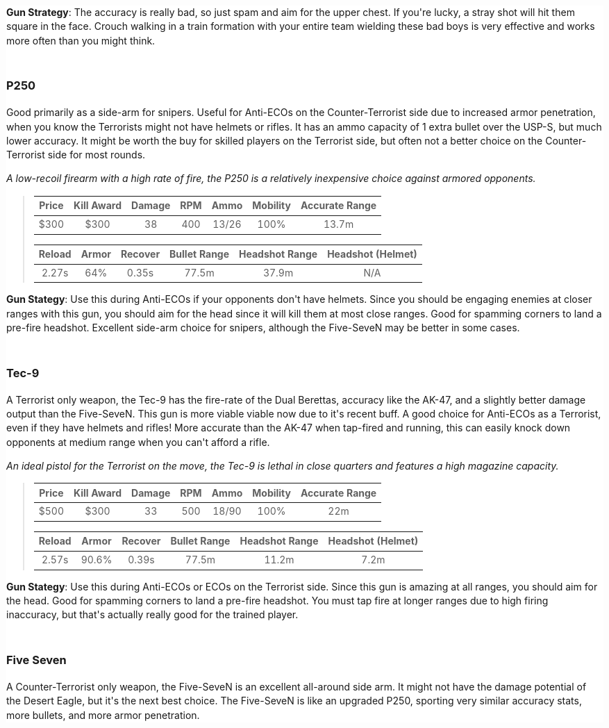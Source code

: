 **Gun Strategy**: The accuracy is really bad, so just spam and aim for the upper chest. If you're lucky, a stray shot will hit them square in the face. Crouch walking in a train formation with your entire team wielding these bad boys is very effective and works more often than you might think.
<br/><br/>

### P250
Good primarily as a side-arm for snipers. Useful for Anti-ECOs on the Counter-Terrorist side due to increased armor penetration, when you know the Terrorists might not have helmets or rifles. It has an ammo capacity of 1 extra bullet over the USP-S, but much lower accuracy. It might be worth the buy for skilled players on the Terrorist side, but often not a better choice on the Counter-Terrorist side for most rounds.

*A low-recoil firearm with a high rate of fire, the P250 is a relatively inexpensive choice against armored opponents.*

> | Price | Kill Award | Damage |  RPM  |  Ammo  | Mobility | Accurate Range |
> | :---: |   :---:    | :---:  | :---: | :---:  |  :---:   |     :---:      |
> | $300  |    $300    |  38    |  400  | 13/26  |   100%   |     13.7m      |
>
> | Reload | Armor | Recover | Bullet Range | Headshot Range | Headshot (Helmet) |
> | :---:  | :---: |  :---:  |    :---:     |     :---:      |       :---:       |
> | 2.27s  |  64%  |  0.35s  |    77.5m     |     37.9m      |        N/A        |

**Gun Stategy**: Use this during Anti-ECOs if your opponents don't have helmets. Since you should be engaging enemies at closer ranges with this gun, you should aim for the head since it will kill them at most close ranges. Good for spamming corners to land a pre-fire headshot. Excellent side-arm choice for snipers, although the Five-SeveN may be better in some cases.
<br/><br/>

### Tec-9
A Terrorist only weapon, the Tec-9 has the fire-rate of the Dual Berettas, accuracy like the AK-47, and a slightly better damage output than the Five-SeveN. This gun is more viable viable now due to it's recent buff. A good choice for Anti-ECOs as a Terrorist, even if they have helmets and rifles! More accurate than the AK-47 when tap-fired and running, this can easily knock down opponents at medium range when you can't afford a rifle.

*An ideal pistol for the Terrorist on the move, the Tec-9 is lethal in close quarters and features a high magazine capacity.*

> | Price | Kill Award | Damage |  RPM  |  Ammo  | Mobility | Accurate Range |
> | :---: |   :---:    | :---:  | :---: | :---:  |  :---:   |     :---:      |
> | $500  |    $300    |  33    |  500  | 18/90  |   100%   |      22m       |
>
> | Reload | Armor | Recover | Bullet Range | Headshot Range | Headshot (Helmet) |
> | :---:  | :---: |  :---:  |    :---:     |     :---:      |       :---:       |
> | 2.57s  | 90.6% |  0.39s  |    77.5m     |     11.2m      |       7.2m        |

**Gun Stategy**: Use this during Anti-ECOs or ECOs on the Terrorist side. Since this gun is amazing at all ranges, you should aim for the head. Good for spamming corners to land a pre-fire headshot. You must tap fire at longer ranges due to high firing inaccuracy, but that's actually really good for the trained player.
<br/><br/>

### Five Seven
A Counter-Terrorist only weapon, the Five-SeveN is an excellent all-around side arm. It might not have the damage potential of the Desert Eagle, but it's the next best choice. The Five-SeveN is like an upgraded P250, sporting very similar accuracy stats, more bullets, and more armor penetration.
